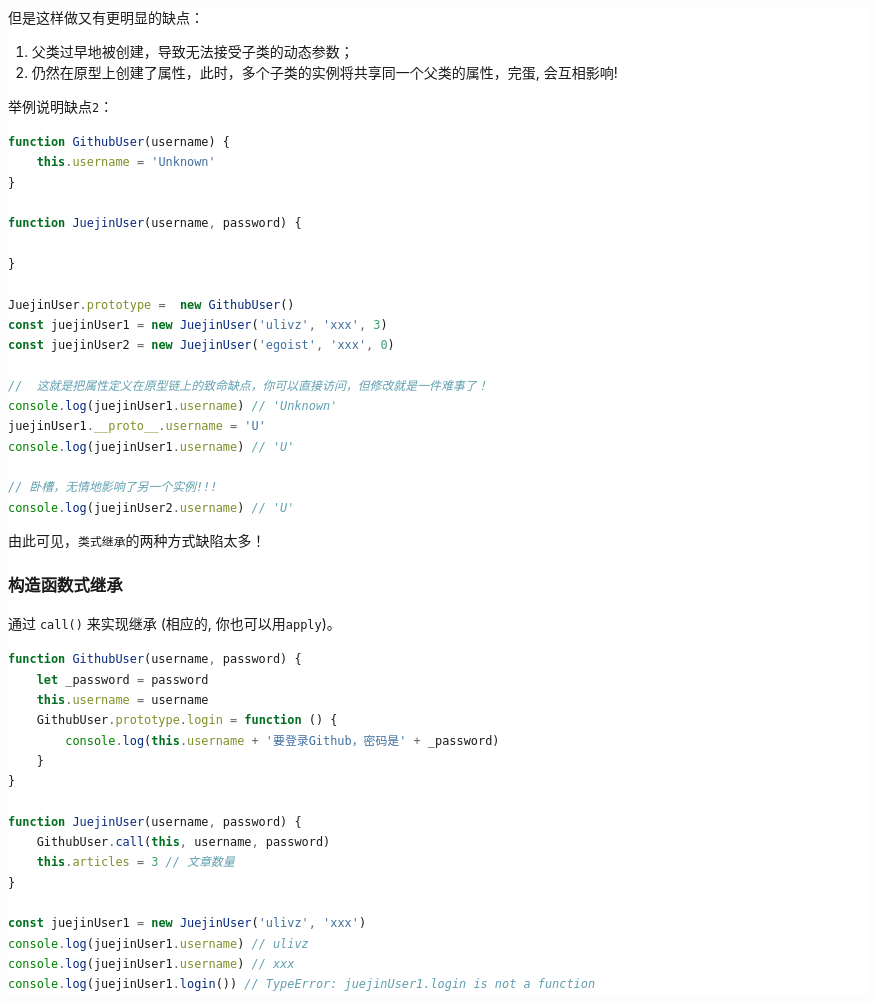 但是这样做又有更明显的缺点：

1. 父类过早地被创建，导致无法接受子类的动态参数；
2. 仍然在原型上创建了属性，此时，多个子类的实例将共享同一个父类的属性，完蛋, 会互相影响!

举例说明缺点`2`：

```js
function GithubUser(username) {
    this.username = 'Unknown' 
}

function JuejinUser(username, password) {

}

JuejinUser.prototype =  new GithubUser() 
const juejinUser1 = new JuejinUser('ulivz', 'xxx', 3)
const juejinUser2 = new JuejinUser('egoist', 'xxx', 0)

//  这就是把属性定义在原型链上的致命缺点，你可以直接访问，但修改就是一件难事了！
console.log(juejinUser1.username) // 'Unknown'
juejinUser1.__proto__.username = 'U' 
console.log(juejinUser1.username) // 'U'

// 卧槽，无情地影响了另一个实例!!!
console.log(juejinUser2.username) // 'U'
```

由此可见，`类式继承`的两种方式缺陷太多！

### 构造函数式继承

通过 `call()` 来实现继承 (相应的, 你也可以用`apply`)。

```js
function GithubUser(username, password) {
    let _password = password 
    this.username = username 
    GithubUser.prototype.login = function () {
        console.log(this.username + '要登录Github，密码是' + _password)
    }
}

function JuejinUser(username, password) {
    GithubUser.call(this, username, password)
    this.articles = 3 // 文章数量
}

const juejinUser1 = new JuejinUser('ulivz', 'xxx')
console.log(juejinUser1.username) // ulivz
console.log(juejinUser1.username) // xxx
console.log(juejinUser1.login()) // TypeError: juejinUser1.login is not a function
```
